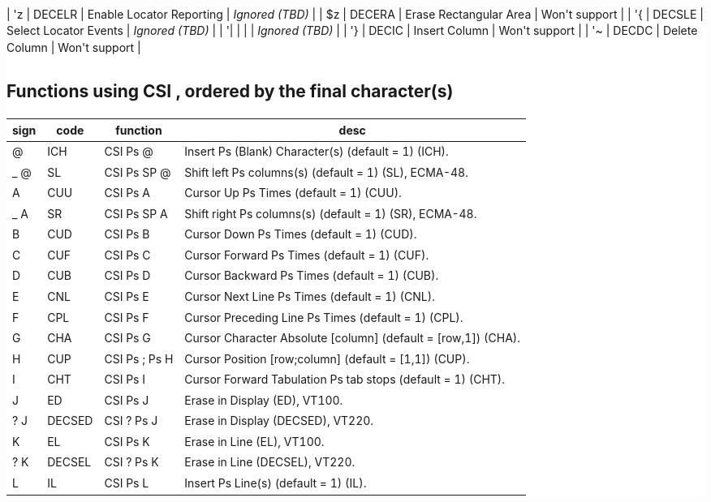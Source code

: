 | 'z  | DECELR      | Enable Locator Reporting               | *Ignored (TBD)*                                                                                                                       |
| $z  | DECERA      | Erase Rectangular Area                 | Won't support                                                                                                                         |
| '{  | DECSLE      | Select Locator Events                  | *Ignored (TBD)*                                                                                                                       |
| '\| |             |                                        | *Ignored (TBD)*                                                                                                                       |
| '}  | DECIC       | Insert Column                          | Won't support                                                                                                                         |
| '~  | DECDC       | Delete Column                          | Won't support                                                                                                                         |

## Functions using CSI , ordered by the final character(s)

| sign  | code              | function                                      | desc                                                                                                                                                                    |
| ----- | ----------------- | --------------------------------------------- | ----------------------------------------------------------------------------------------------------------------------------------------------------------------------- |
| @     | ICH               | CSI Ps @                                      | Insert Ps (Blank) Character(s) (default = 1) (ICH).                                                                                                                     |
| _ @   | SL                | CSI Ps SP @                                   | Shift left Ps columns(s) (default = 1) (SL), ECMA-48.                                                                                                                   |
| A     | CUU               | CSI Ps A                                      | Cursor Up Ps Times (default = 1) (CUU).                                                                                                                                 |
| _ A   | SR                | CSI Ps SP A                                   | Shift right Ps columns(s) (default = 1) (SR), ECMA-48.                                                                                                                  |
| B     | CUD               | CSI Ps B                                      | Cursor Down Ps Times (default = 1) (CUD).                                                                                                                               |
| C     | CUF               | CSI Ps C                                      | Cursor Forward Ps Times (default = 1) (CUF).                                                                                                                            |
| D     | CUB               | CSI Ps D                                      | Cursor Backward Ps Times (default = 1) (CUB).                                                                                                                           |
| E     | CNL               | CSI Ps E                                      | Cursor Next Line Ps Times (default = 1) (CNL).                                                                                                                          |
| F     | CPL               | CSI Ps F                                      | Cursor Preceding Line Ps Times (default = 1) (CPL).                                                                                                                     |
| G     | CHA               | CSI Ps G                                      | Cursor Character Absolute [column] (default = [row,1]) (CHA).                                                                                                           |
| H     | CUP               | CSI Ps ; Ps H                                 | Cursor Position [row;column] (default = [1,1]) (CUP).                                                                                                                   |
| I     | CHT               | CSI Ps I                                      | Cursor Forward Tabulation Ps tab stops (default = 1) (CHT).                                                                                                             |
| J     | ED                | CSI Ps J                                      | Erase in Display (ED), VT100.                                                                                                                                           |
| ? J   | DECSED            | CSI ? Ps J                                    | Erase in Display (DECSED), VT220.                                                                                                                                       |
| K     | EL                | CSI Ps K                                      | Erase in Line (EL), VT100.                                                                                                                                              |
| ? K   | DECSEL            | CSI ? Ps K                                    | Erase in Line (DECSEL), VT220.                                                                                                                                          |
| L     | IL                | CSI Ps L                                      | Insert Ps Line(s) (default = 1) (IL).                                                                                                                                   |
